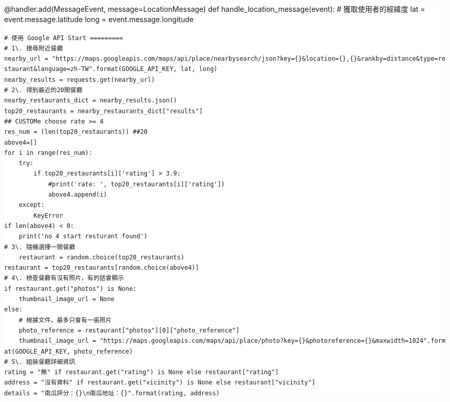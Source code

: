 @handler.add(MessageEvent, message=LocationMessage)
def handle_location_message(event):
    # 獲取使用者的經緯度
    lat = event.message.latitude
    long = event.message.longitude

    # 使用 Google API Start =========
    # 1\. 搜尋附近餐廳
    nearby_url = "https://maps.googleapis.com/maps/api/place/nearbysearch/json?key={}&location={},{}&rankby=distance&type=restaurant&language=zh-TW".format(GOOGLE_API_KEY, lat, long)
    nearby_results = requests.get(nearby_url)
    # 2\. 得到最近的20間餐廳
    nearby_restaurants_dict = nearby_results.json()
    top20_restaurants = nearby_restaurants_dict["results"]
    ## CUSTOMe choose rate >= 4
    res_num = (len(top20_restaurants)) ##20
    above4=[]
    for i in range(res_num):
        try:
            if top20_restaurants[i]['rating'] > 3.9:
                #print('rate: ', top20_restaurants[i]['rating'])
                above4.append(i)
        except:
            KeyError
    if len(above4) < 0:
        print('no 4 start resturant found')
    # 3\. 隨機選擇一間餐廳
        restaurant = random.choice(top20_restaurants)
    restaurant = top20_restaurants[random.choice(above4)]
    # 4\. 檢查餐廳有沒有照片，有的話會顯示
    if restaurant.get("photos") is None:
        thumbnail_image_url = None
    else:
        # 根據文件，最多只會有一張照片
        photo_reference = restaurant["photos"][0]["photo_reference"]
        thumbnail_image_url = "https://maps.googleapis.com/maps/api/place/photo?key={}&photoreference={}&maxwidth=1024".format(GOOGLE_API_KEY, photo_reference)
    # 5\. 組裝餐廳詳細資訊
    rating = "無" if restaurant.get("rating") is None else restaurant["rating"]
    address = "沒有資料" if restaurant.get("vicinity") is None else restaurant["vicinity"]
    details = "南瓜評分：{}\n南瓜地址：{}".format(rating, address)
